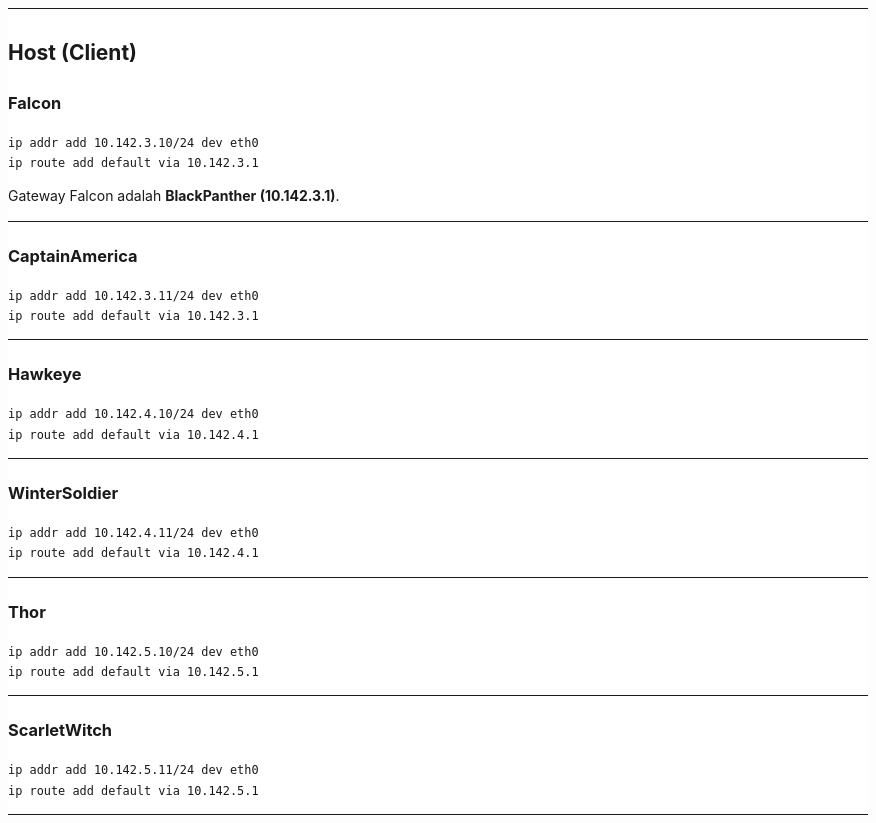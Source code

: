 
---

##  Host (Client)

### Falcon
```bash
ip addr add 10.142.3.10/24 dev eth0
ip route add default via 10.142.3.1
```
Gateway Falcon adalah **BlackPanther (10.142.3.1)**.

---

### CaptainAmerica
```bash
ip addr add 10.142.3.11/24 dev eth0
ip route add default via 10.142.3.1
```

---

### Hawkeye
```bash
ip addr add 10.142.4.10/24 dev eth0
ip route add default via 10.142.4.1
```

---

### WinterSoldier
```bash
ip addr add 10.142.4.11/24 dev eth0
ip route add default via 10.142.4.1
```

---

### Thor
```bash
ip addr add 10.142.5.10/24 dev eth0
ip route add default via 10.142.5.1
```

---

### ScarletWitch
```bash
ip addr add 10.142.5.11/24 dev eth0
ip route add default via 10.142.5.1
```

---
